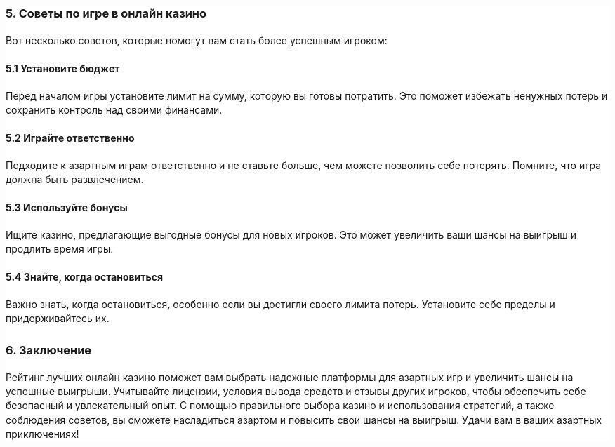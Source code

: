 ### 5. Советы по игре в онлайн казино

Вот несколько советов, которые помогут вам стать более успешным игроком:

#### 5.1 Установите бюджет

Перед началом игры установите лимит на сумму, которую вы готовы потратить. Это поможет избежать ненужных потерь и сохранить контроль над своими финансами.

#### 5.2 Играйте ответственно

Подходите к азартным играм ответственно и не ставьте больше, чем можете позволить себе потерять. Помните, что игра должна быть развлечением.

#### 5.3 Используйте бонусы

Ищите казино, предлагающие выгодные бонусы для новых игроков. Это может увеличить ваши шансы на выигрыш и продлить время игры.

#### 5.4 Знайте, когда остановиться

Важно знать, когда остановиться, особенно если вы достигли своего лимита потерь. Установите себе пределы и придерживайтесь их.

### 6. Заключение

Рейтинг лучших онлайн казино поможет вам выбрать надежные платформы для азартных игр и увеличить шансы на успешные выигрыши. Учитывайте лицензии, условия вывода средств и отзывы других игроков, чтобы обеспечить себе безопасный и увлекательный опыт. С помощью правильного выбора казино и использования стратегий, а также соблюдения советов, вы сможете насладиться азартом и повысить свои шансы на выигрыш. Удачи вам в ваших азартных приключениях!

###
